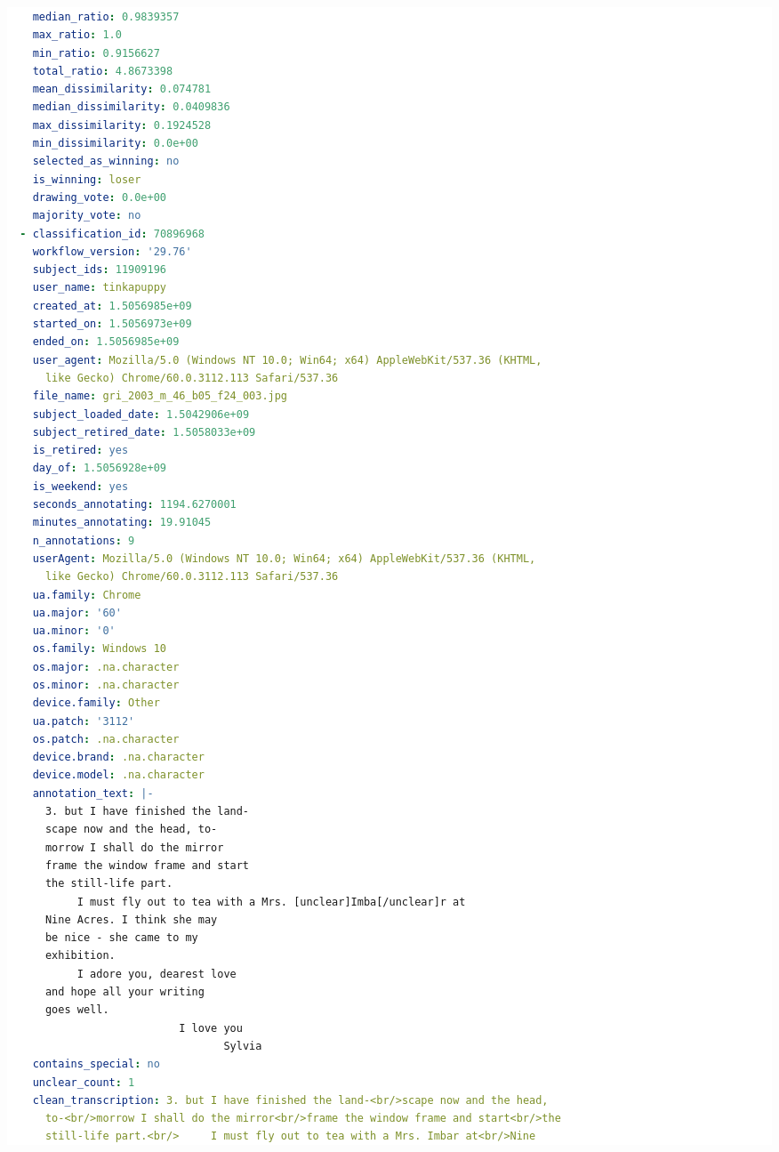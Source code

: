 ```yaml
    median_ratio: 0.9839357
    max_ratio: 1.0
    min_ratio: 0.9156627
    total_ratio: 4.8673398
    mean_dissimilarity: 0.074781
    median_dissimilarity: 0.0409836
    max_dissimilarity: 0.1924528
    min_dissimilarity: 0.0e+00
    selected_as_winning: no
    is_winning: loser
    drawing_vote: 0.0e+00
    majority_vote: no
  - classification_id: 70896968
    workflow_version: '29.76'
    subject_ids: 11909196
    user_name: tinkapuppy
    created_at: 1.5056985e+09
    started_on: 1.5056973e+09
    ended_on: 1.5056985e+09
    user_agent: Mozilla/5.0 (Windows NT 10.0; Win64; x64) AppleWebKit/537.36 (KHTML,
      like Gecko) Chrome/60.0.3112.113 Safari/537.36
    file_name: gri_2003_m_46_b05_f24_003.jpg
    subject_loaded_date: 1.5042906e+09
    subject_retired_date: 1.5058033e+09
    is_retired: yes
    day_of: 1.5056928e+09
    is_weekend: yes
    seconds_annotating: 1194.6270001
    minutes_annotating: 19.91045
    n_annotations: 9
    userAgent: Mozilla/5.0 (Windows NT 10.0; Win64; x64) AppleWebKit/537.36 (KHTML,
      like Gecko) Chrome/60.0.3112.113 Safari/537.36
    ua.family: Chrome
    ua.major: '60'
    ua.minor: '0'
    os.family: Windows 10
    os.major: .na.character
    os.minor: .na.character
    device.family: Other
    ua.patch: '3112'
    os.patch: .na.character
    device.brand: .na.character
    device.model: .na.character
    annotation_text: |-
      3. but I have finished the land-
      scape now and the head, to-
      morrow I shall do the mirror
      frame the window frame and start
      the still-life part.
           I must fly out to tea with a Mrs. [unclear]Imba[/unclear]r at
      Nine Acres. I think she may
      be nice - she came to my
      exhibition.
           I adore you, dearest love
      and hope all your writing
      goes well.
                           I love you
                                  Sylvia
    contains_special: no
    unclear_count: 1
    clean_transcription: 3. but I have finished the land-<br/>scape now and the head,
      to-<br/>morrow I shall do the mirror<br/>frame the window frame and start<br/>the
      still-life part.<br/>     I must fly out to tea with a Mrs. Imbar at<br/>Nine
```